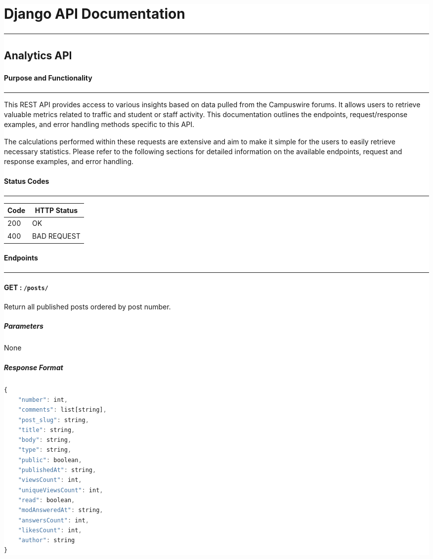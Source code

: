 # Django API Documentation
---

## Analytics API

#### Purpose and Functionality
---
This REST API provides access to various insights based on data pulled from the Campuswire forums. It allows users to retrieve valuable metrics related to traffic and student or staff activity. This documentation outlines the endpoints, request/response examples, and error handling methods specific to this API.

The calculations performed within these requests are extensive and aim to make it simple for the users to easily retrieve necessary statistics. Please refer to the following sections for detailed information on the available endpoints, request and response examples, and error handling.

#### Status Codes
---

| Code | HTTP Status |
| ---- | ----------- |
| 200 | OK |
| 400 | BAD REQUEST |


#### Endpoints
---

#### GET : `/posts/` 
Return all published posts ordered by post number.

##### Parameters
None

##### Response Format
```js
{
    "number": int,
    "comments": list[string],
    "post_slug": string,
    "title": string,
    "body": string,
    "type": string,
    "public": boolean,
    "publishedAt": string,
    "viewsCount": int,
    "uniqueViewsCount": int,
    "read": boolean,
    "modAnsweredAt": string,
    "answersCount": int,
    "likesCount": int,
    "author": string
}
```

